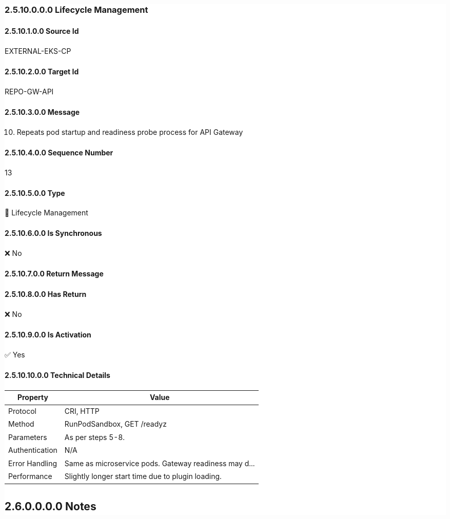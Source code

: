 ### 2.5.10.0.0.0 Lifecycle Management

#### 2.5.10.1.0.0 Source Id

EXTERNAL-EKS-CP

#### 2.5.10.2.0.0 Target Id

REPO-GW-API

#### 2.5.10.3.0.0 Message

10. Repeats pod startup and readiness probe process for API Gateway

#### 2.5.10.4.0.0 Sequence Number

13

#### 2.5.10.5.0.0 Type

🔹 Lifecycle Management

#### 2.5.10.6.0.0 Is Synchronous

❌ No

#### 2.5.10.7.0.0 Return Message



#### 2.5.10.8.0.0 Has Return

❌ No

#### 2.5.10.9.0.0 Is Activation

✅ Yes

#### 2.5.10.10.0.0 Technical Details

| Property | Value |
|----------|-------|
| Protocol | CRI, HTTP |
| Method | RunPodSandbox, GET /readyz |
| Parameters | As per steps 5-8. |
| Authentication | N/A |
| Error Handling | Same as microservice pods. Gateway readiness may d... |
| Performance | Slightly longer start time due to plugin loading. |

## 2.6.0.0.0.0 Notes
